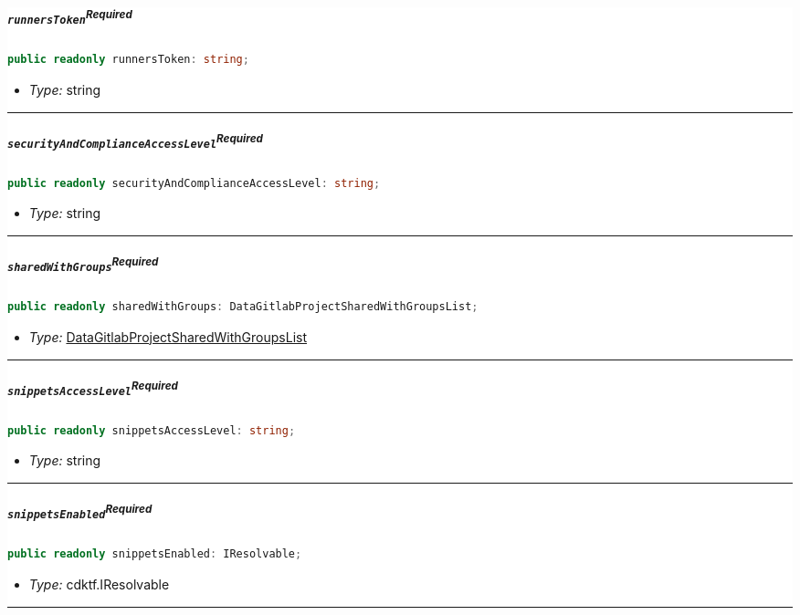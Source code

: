 ##### `runnersToken`<sup>Required</sup> <a name="runnersToken" id="@cdktf/provider-gitlab.dataGitlabProject.DataGitlabProject.property.runnersToken"></a>

```typescript
public readonly runnersToken: string;
```

- *Type:* string

---

##### `securityAndComplianceAccessLevel`<sup>Required</sup> <a name="securityAndComplianceAccessLevel" id="@cdktf/provider-gitlab.dataGitlabProject.DataGitlabProject.property.securityAndComplianceAccessLevel"></a>

```typescript
public readonly securityAndComplianceAccessLevel: string;
```

- *Type:* string

---

##### `sharedWithGroups`<sup>Required</sup> <a name="sharedWithGroups" id="@cdktf/provider-gitlab.dataGitlabProject.DataGitlabProject.property.sharedWithGroups"></a>

```typescript
public readonly sharedWithGroups: DataGitlabProjectSharedWithGroupsList;
```

- *Type:* <a href="#@cdktf/provider-gitlab.dataGitlabProject.DataGitlabProjectSharedWithGroupsList">DataGitlabProjectSharedWithGroupsList</a>

---

##### `snippetsAccessLevel`<sup>Required</sup> <a name="snippetsAccessLevel" id="@cdktf/provider-gitlab.dataGitlabProject.DataGitlabProject.property.snippetsAccessLevel"></a>

```typescript
public readonly snippetsAccessLevel: string;
```

- *Type:* string

---

##### `snippetsEnabled`<sup>Required</sup> <a name="snippetsEnabled" id="@cdktf/provider-gitlab.dataGitlabProject.DataGitlabProject.property.snippetsEnabled"></a>

```typescript
public readonly snippetsEnabled: IResolvable;
```

- *Type:* cdktf.IResolvable

---